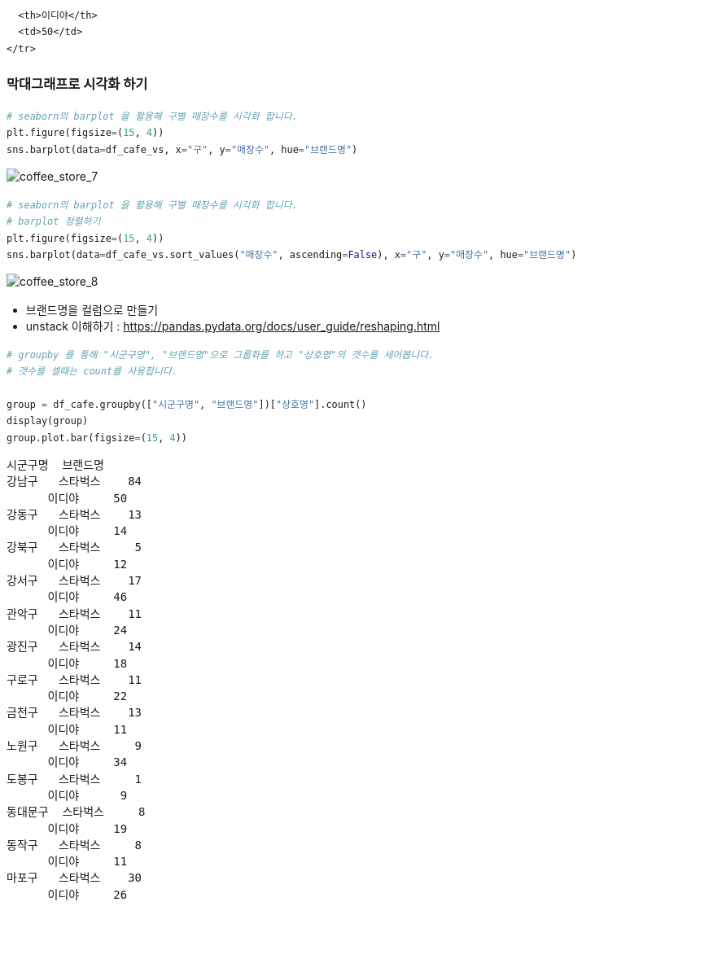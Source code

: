       <th>이디야</th>
      <td>50</td>
    </tr>
  </tbody>
</table>
</div>

### 막대그래프로 시각화 하기

```python
# seaborn의 barplot 을 활용해 구별 매장수를 시각화 합니다.
plt.figure(figsize=(15, 4))
sns.barplot(data=df_cafe_vs, x="구", y="매장수", hue="브랜드명")
```

<img width="855" alt="coffee_store_7" src="https://github.com/zacinthepark/TIL/assets/86648892/8bf84543-b942-4c76-aed6-8bf1a3c068c8">

```python
# seaborn의 barplot 을 활용해 구별 매장수를 시각화 합니다.
# barplot 정렬하기
plt.figure(figsize=(15, 4))
sns.barplot(data=df_cafe_vs.sort_values("매장수", ascending=False), x="구", y="매장수", hue="브랜드명")
```

<img width="860" alt="coffee_store_8" src="https://github.com/zacinthepark/TIL/assets/86648892/36110767-77d2-4ca2-9042-9cff7abc6b41">

* 브랜드명을 컬럼으로 만들기
* unstack 이해하기 : https://pandas.pydata.org/docs/user_guide/reshaping.html

```python
# groupby 를 통해 "시군구명", "브랜드명"으로 그룹화를 하고 "상호명"의 갯수를 세어봅니다.
# 갯수를 셀때는 count를 사용합니다.

group = df_cafe.groupby(["시군구명", "브랜드명"])["상호명"].count()
display(group)
group.plot.bar(figsize=(15, 4))
```

<pre>
시군구명  브랜드명
강남구   스타벅스    84
      이디야     50
강동구   스타벅스    13
      이디야     14
강북구   스타벅스     5
      이디야     12
강서구   스타벅스    17
      이디야     46
관악구   스타벅스    11
      이디야     24
광진구   스타벅스    14
      이디야     18
구로구   스타벅스    11
      이디야     22
금천구   스타벅스    13
      이디야     11
노원구   스타벅스     9
      이디야     34
도봉구   스타벅스     1
      이디야      9
동대문구  스타벅스     8
      이디야     19
동작구   스타벅스     8
      이디야     11
마포구   스타벅스    30
      이디야     26